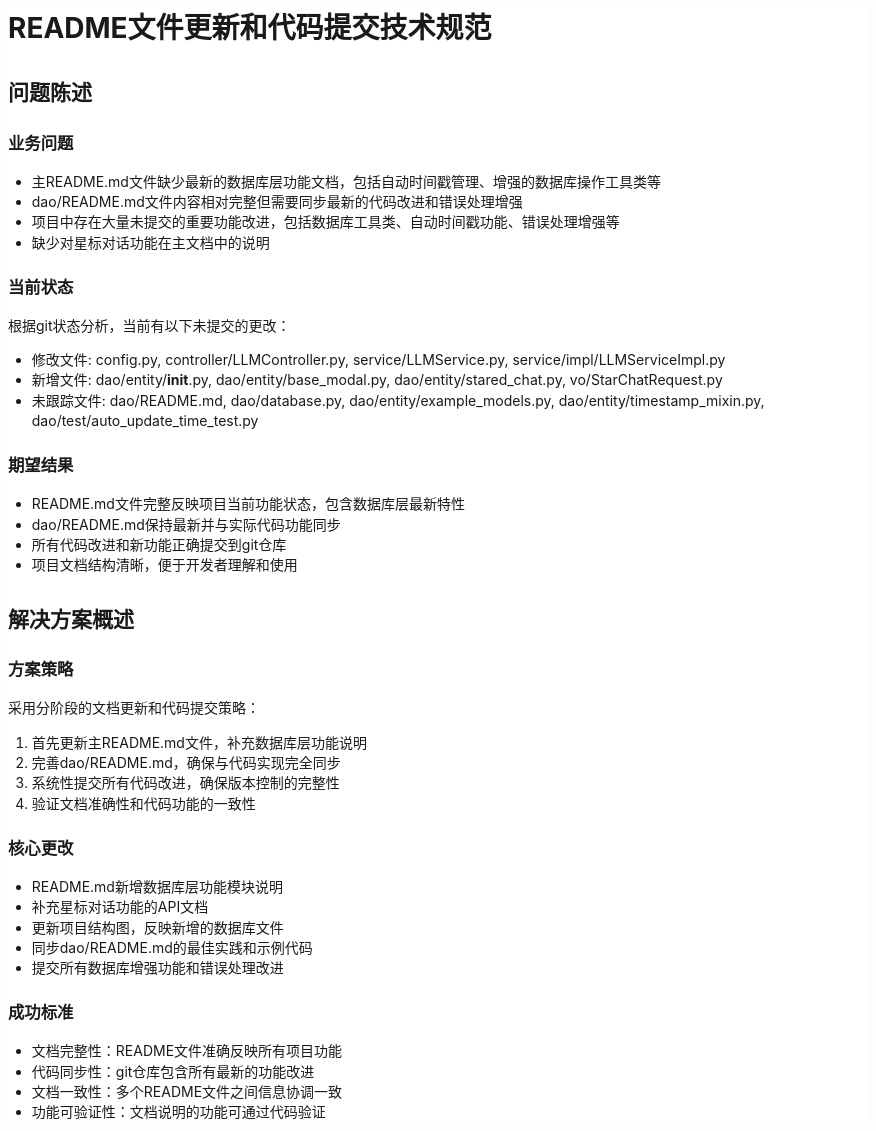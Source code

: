 # README文件更新和代码提交技术规范

## 问题陈述

### 业务问题
- 主README.md文件缺少最新的数据库层功能文档，包括自动时间戳管理、增强的数据库操作工具类等
- dao/README.md文件内容相对完整但需要同步最新的代码改进和错误处理增强
- 项目中存在大量未提交的重要功能改进，包括数据库工具类、自动时间戳功能、错误处理增强等
- 缺少对星标对话功能在主文档中的说明

### 当前状态
根据git状态分析，当前有以下未提交的更改：
- 修改文件: config.py, controller/LLMController.py, service/LLMService.py, service/impl/LLMServiceImpl.py
- 新增文件: dao/entity/__init__.py, dao/entity/base_modal.py, dao/entity/stared_chat.py, vo/StarChatRequest.py
- 未跟踪文件: dao/README.md, dao/database.py, dao/entity/example_models.py, dao/entity/timestamp_mixin.py, dao/test/auto_update_time_test.py

### 期望结果
- README.md文件完整反映项目当前功能状态，包含数据库层最新特性
- dao/README.md保持最新并与实际代码功能同步
- 所有代码改进和新功能正确提交到git仓库
- 项目文档结构清晰，便于开发者理解和使用

## 解决方案概述

### 方案策略
采用分阶段的文档更新和代码提交策略：
1. 首先更新主README.md文件，补充数据库层功能说明
2. 完善dao/README.md，确保与代码实现完全同步
3. 系统性提交所有代码改进，确保版本控制的完整性
4. 验证文档准确性和代码功能的一致性

### 核心更改
- README.md新增数据库层功能模块说明
- 补充星标对话功能的API文档
- 更新项目结构图，反映新增的数据库文件
- 同步dao/README.md的最佳实践和示例代码
- 提交所有数据库增强功能和错误处理改进

### 成功标准
- 文档完整性：README文件准确反映所有项目功能
- 代码同步性：git仓库包含所有最新的功能改进
- 文档一致性：多个README文件之间信息协调一致
- 功能可验证性：文档说明的功能可通过代码验证
